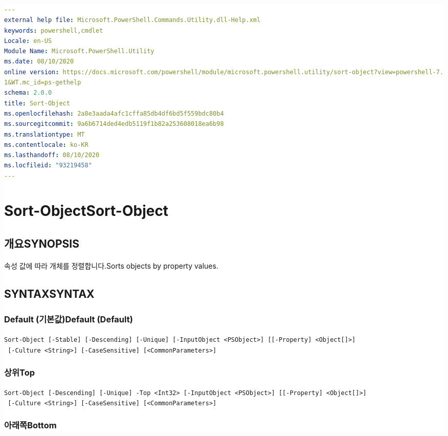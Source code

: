 ```yaml
---
external help file: Microsoft.PowerShell.Commands.Utility.dll-Help.xml
keywords: powershell,cmdlet
Locale: en-US
Module Name: Microsoft.PowerShell.Utility
ms.date: 08/10/2020
online version: https://docs.microsoft.com/powershell/module/microsoft.powershell.utility/sort-object?view=powershell-7.1&WT.mc_id=ps-gethelp
schema: 2.0.0
title: Sort-Object
ms.openlocfilehash: 2a8e3aada4afc1cffa85db4df6bd5f559bdc80b4
ms.sourcegitcommit: 9a6b6714ded4edb5119f1b82a253608018ea6b98
ms.translationtype: MT
ms.contentlocale: ko-KR
ms.lasthandoff: 08/10/2020
ms.locfileid: "93219458"
---
```

# <span data-ttu-id="c70a2-103">Sort-Object</span><span class="sxs-lookup"><span data-stu-id="c70a2-103">Sort-Object</span></span>

## <span data-ttu-id="c70a2-104">개요</span><span class="sxs-lookup"><span data-stu-id="c70a2-104">SYNOPSIS</span></span>
<span data-ttu-id="c70a2-105">속성 값에 따라 개체를 정렬합니다.</span><span class="sxs-lookup"><span data-stu-id="c70a2-105">Sorts objects by property values.</span></span>

## <span data-ttu-id="c70a2-106">SYNTAX</span><span class="sxs-lookup"><span data-stu-id="c70a2-106">SYNTAX</span></span>

### <span data-ttu-id="c70a2-107">Default (기본값)</span><span class="sxs-lookup"><span data-stu-id="c70a2-107">Default (Default)</span></span>

```
Sort-Object [-Stable] [-Descending] [-Unique] [-InputObject <PSObject>] [[-Property] <Object[]>]
 [-Culture <String>] [-CaseSensitive] [<CommonParameters>]
```

### <span data-ttu-id="c70a2-108">상위</span><span class="sxs-lookup"><span data-stu-id="c70a2-108">Top</span></span>

```
Sort-Object [-Descending] [-Unique] -Top <Int32> [-InputObject <PSObject>] [[-Property] <Object[]>]
 [-Culture <String>] [-CaseSensitive] [<CommonParameters>]
```

### <span data-ttu-id="c70a2-109">아래쪽</span><span class="sxs-lookup"><span data-stu-id="c70a2-109">Bottom</span></span>

